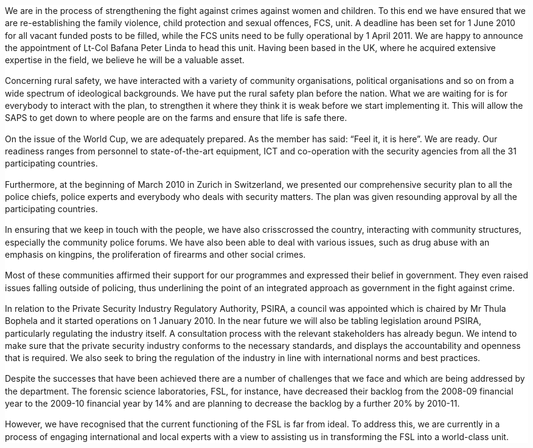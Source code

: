We are in the process of strengthening the fight against crimes against
women and children. To this end we have ensured that we are re-establishing
the family violence, child protection and sexual offences, FCS, unit. A
deadline has been set for 1 June 2010 for all vacant funded posts to be
filled, while the FCS units need to be fully operational by 1 April 2011.
We are happy to announce the appointment of Lt-Col Bafana Peter Linda to
head this unit. Having been based in the UK, where he acquired extensive
expertise in the field, we believe he will be a valuable asset.

Concerning rural safety, we have interacted with a variety of community
organisations, political organisations and so on from a wide spectrum of
ideological backgrounds. We have put the rural safety plan before the
nation. What we are waiting for is for everybody to interact with the plan,
to strengthen it where they think it is weak before we start implementing
it. This will allow the SAPS to get down to where people are on the farms
and ensure that life is safe there.

On the issue of the World Cup, we are adequately prepared. As the member
has said: “Feel it, it is here”. We are ready. Our readiness ranges from
personnel to state-of-the-art equipment, ICT and co-operation with the
security agencies from all the 31 participating countries.

Furthermore, at the beginning of March 2010 in Zurich in Switzerland, we
presented our comprehensive security plan to all the police chiefs, police
experts and everybody who deals with security matters. The plan was given
resounding approval by all the participating countries.

In ensuring that we keep in touch with the people, we have also
crisscrossed the country, interacting with community structures, especially
the community police forums. We have also been able to deal with various
issues, such as drug abuse with an emphasis on kingpins, the proliferation
of firearms and other social crimes.

Most of these communities affirmed their support for our programmes and
expressed their belief in government. They even raised issues falling
outside of policing, thus underlining the point of an integrated approach
as government in the fight against crime.

In relation to the Private Security Industry Regulatory Authority, PSIRA, a
council was appointed which is chaired by Mr Thula Bophela and it started
operations on 1 January 2010. In the near future we will also be tabling
legislation around PSIRA, particularly regulating the industry itself. A
consultation process with the relevant stakeholders has already begun. We
intend to make sure that the private security industry conforms to the
necessary standards, and displays the accountability and openness that is
required. We also seek to bring the regulation of the industry in line with
international norms and best practices.

Despite the successes that have been achieved there are a number of
challenges that we face and which are being addressed by the department.
The forensic science laboratories, FSL, for instance, have decreased their
backlog from the 2008-09 financial year to the 2009-10 financial year by
14% and are planning to decrease the backlog by a further 20% by 2010-11.

However, we have recognised that the current functioning of the FSL is far
from ideal. To address this, we are currently in a process of engaging
international and local experts with a view to assisting us in transforming
the FSL into a world-class unit.
